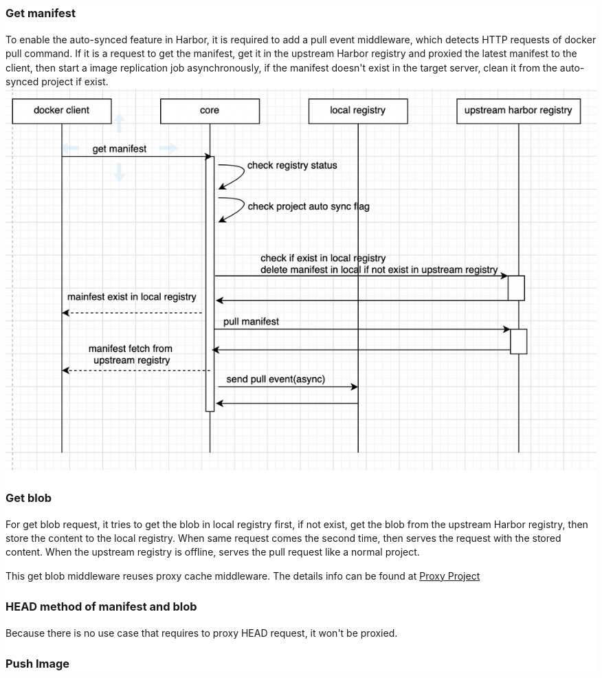 ### Get manifest

To enable the auto-synced feature in Harbor, it is required to add a pull event middleware, which detects HTTP requests of docker pull command. If it is a request to get the manifest, get it in the upstream Harbor registry and proxied the latest manifest to the client, then start a image replication job asynchronously, if the manifest doesn't exist in the target server, clean it from the auto-synced project if exist.
![pull_manifest](../images/project-auto-synced/pull-manifest.png)

### Get blob

For get blob request, it tries to get the blob in local registry first, if not exist, get the blob from the upstream Harbor registry, then store the content to the local registry. When same request comes the second time, then serves the request with the stored content. When the upstream registry is offline, serves the pull request like a normal project.

This get blob middleware reuses proxy cache middleware. The details info can be found at [Proxy Project](./pull_through_proxy_cache.md)

### HEAD method of manifest and blob

Because there is no use case that requires to proxy HEAD request, it won't be proxied.

### Push Image
